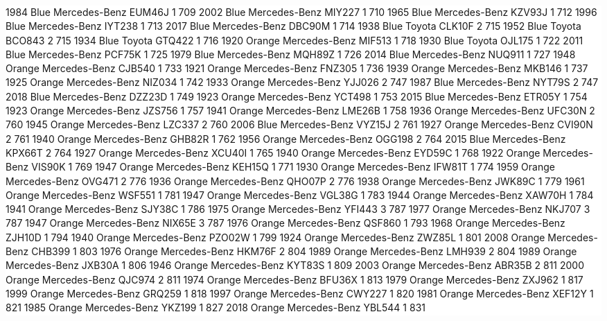 1984	Blue	Mercedes-Benz       	EUM46J	1	709
2002	Blue	Mercedes-Benz       	MIY227	1	710
1965	Blue	Mercedes-Benz       	KZV93J	1	712
1996	Blue	Mercedes-Benz       	IYT238	1	713
2017	Blue	Mercedes-Benz       	DBC90M	1	714
1938	Blue	Toyota              	CLK10F	2	715
1952	Blue	Toyota              	BCO843	2	715
1934	Blue	Toyota              	GTQ422	1	716
1920	Orange	Mercedes-Benz       	MIF513	1	718
1930	Blue	Toyota              	OJL175	1	722
2011	Blue	Mercedes-Benz       	PCF75K	1	725
1979	Blue	Mercedes-Benz       	MQH89Z	1	726
2014	Blue	Mercedes-Benz       	NUQ911	1	727
1948	Orange	Mercedes-Benz       	CJB540	1	733
1921	Orange	Mercedes-Benz       	FNZ305	1	736
1939	Orange	Mercedes-Benz       	MKB146	1	737
1925	Orange	Mercedes-Benz       	NIZ034	1	742
1933	Orange	Mercedes-Benz       	YJJ026	2	747
1987	Blue	Mercedes-Benz       	NYT79S	2	747
2018	Blue	Mercedes-Benz       	DZZ23D	1	749
1923	Orange	Mercedes-Benz       	YCT498	1	753
2015	Blue	Mercedes-Benz       	ETR05Y	1	754
1923	Orange	Mercedes-Benz       	JZS756	1	757
1941	Orange	Mercedes-Benz       	LME26B	1	758
1936	Orange	Mercedes-Benz       	UFC30N	2	760
1945	Orange	Mercedes-Benz       	LZC337	2	760
2006	Blue	Mercedes-Benz       	VYZ15J	2	761
1927	Orange	Mercedes-Benz       	CVI90N	2	761
1940	Orange	Mercedes-Benz       	GHB82R	1	762
1956	Orange	Mercedes-Benz       	OGG198	2	764
2015	Blue	Mercedes-Benz       	KPX66T	2	764
1927	Orange	Mercedes-Benz       	XCU40I	1	765
1940	Orange	Mercedes-Benz       	EYD59C	1	768
1922	Orange	Mercedes-Benz       	VIS90K	1	769
1947	Orange	Mercedes-Benz       	KEH15Q	1	771
1930	Orange	Mercedes-Benz       	IFW81T	1	774
1959	Orange	Mercedes-Benz       	OVG471	2	776
1936	Orange	Mercedes-Benz       	QHO07P	2	776
1938	Orange	Mercedes-Benz       	JWK89C	1	779
1961	Orange	Mercedes-Benz       	WSF551	1	781
1947	Orange	Mercedes-Benz       	VGL38G	1	783
1944	Orange	Mercedes-Benz       	XAW70H	1	784
1941	Orange	Mercedes-Benz       	SJY38C	1	786
1975	Orange	Mercedes-Benz       	YFI443	3	787
1977	Orange	Mercedes-Benz       	NKJ707	3	787
1947	Orange	Mercedes-Benz       	NIX65E	3	787
1976	Orange	Mercedes-Benz       	QSF860	1	793
1968	Orange	Mercedes-Benz       	ZJH10D	1	794
1940	Orange	Mercedes-Benz       	PZO02W	1	799
1924	Orange	Mercedes-Benz       	ZWZ85L	1	801
2008	Orange	Mercedes-Benz       	CHB399	1	803
1976	Orange	Mercedes-Benz       	HKM76F	2	804
1989	Orange	Mercedes-Benz       	LMH939	2	804
1989	Orange	Mercedes-Benz       	JXB30A	1	806
1946	Orange	Mercedes-Benz       	KYT83S	1	809
2003	Orange	Mercedes-Benz       	ABR35B	2	811
2000	Orange	Mercedes-Benz       	QJC974	2	811
1974	Orange	Mercedes-Benz       	BFU36X	1	813
1979	Orange	Mercedes-Benz       	ZXJ962	1	817
1999	Orange	Mercedes-Benz       	GRQ259	1	818
1997	Orange	Mercedes-Benz       	CWY227	1	820
1981	Orange	Mercedes-Benz       	XEF12Y	1	821
1985	Orange	Mercedes-Benz       	YKZ199	1	827
2018	Orange	Mercedes-Benz       	YBL544	1	831